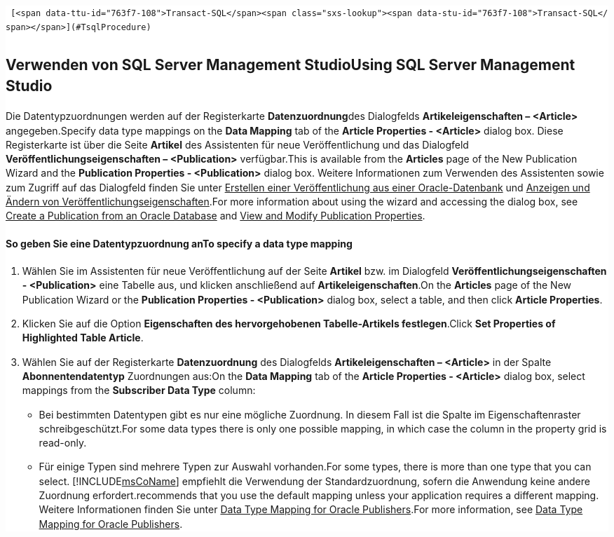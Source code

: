      [<span data-ttu-id="763f7-108">Transact-SQL</span><span class="sxs-lookup"><span data-stu-id="763f7-108">Transact-SQL</span></span>](#TsqlProcedure)  
  
##  <a name="using-sql-server-management-studio"></a><a name="SSMSProcedure"></a> <span data-ttu-id="763f7-109">Verwenden von SQL Server Management Studio</span><span class="sxs-lookup"><span data-stu-id="763f7-109">Using SQL Server Management Studio</span></span>  
 <span data-ttu-id="763f7-110">Die Datentypzuordnungen werden auf der Registerkarte **Datenzuordnung**des Dialogfelds **Artikeleigenschaften – \<Article>** angegeben.</span><span class="sxs-lookup"><span data-stu-id="763f7-110">Specify data type mappings on the **Data Mapping** tab of the **Article Properties - \<Article>** dialog box.</span></span> <span data-ttu-id="763f7-111">Diese Registerkarte ist über die Seite **Artikel** des Assistenten für neue Veröffentlichung und das Dialogfeld **Veröffentlichungseigenschaften – \<Publication>** verfügbar.</span><span class="sxs-lookup"><span data-stu-id="763f7-111">This is available from the **Articles** page of the New Publication Wizard and the **Publication Properties - \<Publication>** dialog box.</span></span> <span data-ttu-id="763f7-112">Weitere Informationen zum Verwenden des Assistenten sowie zum Zugriff auf das Dialogfeld finden Sie unter [Erstellen einer Veröffentlichung aus einer Oracle-Datenbank](create-a-publication-from-an-oracle-database.md) und [Anzeigen und Ändern von Veröffentlichungseigenschaften](view-and-modify-publication-properties.md).</span><span class="sxs-lookup"><span data-stu-id="763f7-112">For more information about using the wizard and accessing the dialog box, see [Create a Publication from an Oracle Database](create-a-publication-from-an-oracle-database.md) and [View and Modify Publication Properties](view-and-modify-publication-properties.md).</span></span>  
  
#### <a name="to-specify-a-data-type-mapping"></a><span data-ttu-id="763f7-113">So geben Sie eine Datentypzuordnung an</span><span class="sxs-lookup"><span data-stu-id="763f7-113">To specify a data type mapping</span></span>  
  
1.  <span data-ttu-id="763f7-114">Wählen Sie im Assistenten für neue Veröffentlichung auf der Seite **Artikel** bzw. im Dialogfeld **Veröffentlichungseigenschaften - \<Publication>** eine Tabelle aus, und klicken anschließend auf **Artikeleigenschaften**.</span><span class="sxs-lookup"><span data-stu-id="763f7-114">On the **Articles** page of the New Publication Wizard or the **Publication Properties - \<Publication>** dialog box, select a table, and then click **Article Properties**.</span></span>  
  
2.  <span data-ttu-id="763f7-115">Klicken Sie auf die Option **Eigenschaften des hervorgehobenen Tabelle-Artikels festlegen**.</span><span class="sxs-lookup"><span data-stu-id="763f7-115">Click **Set Properties of Highlighted Table Article**.</span></span>  
  
3.  <span data-ttu-id="763f7-116">Wählen Sie auf der Registerkarte **Datenzuordnung** des Dialogfelds **Artikeleigenschaften – \<Article>** in der Spalte **Abonnentendatentyp** Zuordnungen aus:</span><span class="sxs-lookup"><span data-stu-id="763f7-116">On the **Data Mapping** tab of the **Article Properties - \<Article>** dialog box, select mappings from the **Subscriber Data Type** column:</span></span>  
  
    -   <span data-ttu-id="763f7-117">Bei bestimmten Datentypen gibt es nur eine mögliche Zuordnung. In diesem Fall ist die Spalte im Eigenschaftenraster schreibgeschützt.</span><span class="sxs-lookup"><span data-stu-id="763f7-117">For some data types there is only one possible mapping, in which case the column in the property grid is read-only.</span></span>  
  
    -   <span data-ttu-id="763f7-118">Für einige Typen sind mehrere Typen zur Auswahl vorhanden.</span><span class="sxs-lookup"><span data-stu-id="763f7-118">For some types, there is more than one type that you can select.</span></span> [!INCLUDE[msCoName](../../../includes/msconame-md.md)] <span data-ttu-id="763f7-119">empfiehlt die Verwendung der Standardzuordnung, sofern die Anwendung keine andere Zuordnung erfordert.</span><span class="sxs-lookup"><span data-stu-id="763f7-119">recommends that you use the default mapping unless your application requires a different mapping.</span></span> <span data-ttu-id="763f7-120">Weitere Informationen finden Sie unter [Data Type Mapping for Oracle Publishers](../non-sql/data-type-mapping-for-oracle-publishers.md).</span><span class="sxs-lookup"><span data-stu-id="763f7-120">For more information, see [Data Type Mapping for Oracle Publishers](../non-sql/data-type-mapping-for-oracle-publishers.md).</span></span>  
  
